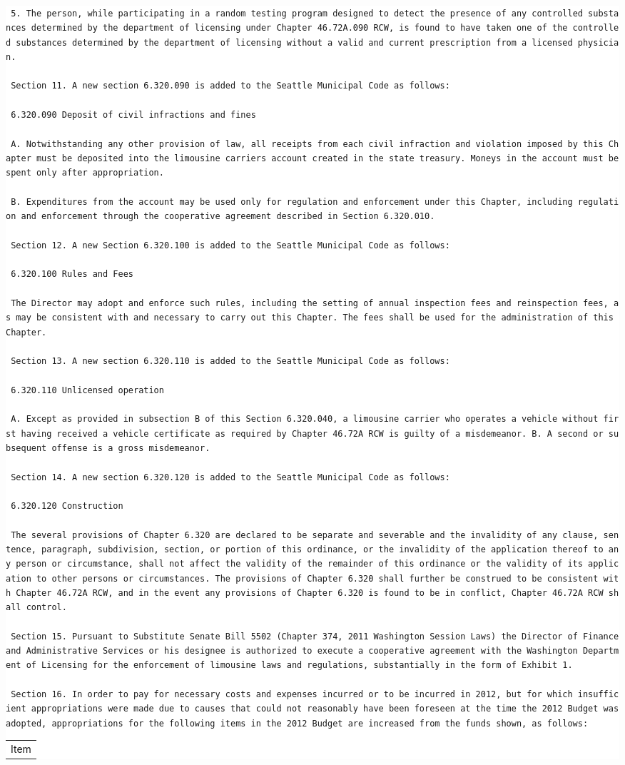 ```
 5. The person, while participating in a random testing program designed to detect the presence of any controlled substances determined by the department of licensing under Chapter 46.72A.090 RCW, is found to have taken one of the controlled substances determined by the department of licensing without a valid and current prescription from a licensed physician.

 Section 11. A new section 6.320.090 is added to the Seattle Municipal Code as follows:

 6.320.090 Deposit of civil infractions and fines

 A. Notwithstanding any other provision of law, all receipts from each civil infraction and violation imposed by this Chapter must be deposited into the limousine carriers account created in the state treasury. Moneys in the account must be spent only after appropriation.

 B. Expenditures from the account may be used only for regulation and enforcement under this Chapter, including regulation and enforcement through the cooperative agreement described in Section 6.320.010.

 Section 12. A new Section 6.320.100 is added to the Seattle Municipal Code as follows:

 6.320.100 Rules and Fees

 The Director may adopt and enforce such rules, including the setting of annual inspection fees and reinspection fees, as may be consistent with and necessary to carry out this Chapter. The fees shall be used for the administration of this Chapter.

 Section 13. A new section 6.320.110 is added to the Seattle Municipal Code as follows:

 6.320.110 Unlicensed operation

 A. Except as provided in subsection B of this Section 6.320.040, a limousine carrier who operates a vehicle without first having received a vehicle certificate as required by Chapter 46.72A RCW is guilty of a misdemeanor. B. A second or subsequent offense is a gross misdemeanor.

 Section 14. A new section 6.320.120 is added to the Seattle Municipal Code as follows:

 6.320.120 Construction

 The several provisions of Chapter 6.320 are declared to be separate and severable and the invalidity of any clause, sentence, paragraph, subdivision, section, or portion of this ordinance, or the invalidity of the application thereof to any person or circumstance, shall not affect the validity of the remainder of this ordinance or the validity of its application to other persons or circumstances. The provisions of Chapter 6.320 shall further be construed to be consistent with Chapter 46.72A RCW, and in the event any provisions of Chapter 6.320 is found to be in conflict, Chapter 46.72A RCW shall control.

 Section 15. Pursuant to Substitute Senate Bill 5502 (Chapter 374, 2011 Washington Session Laws) the Director of Finance and Administrative Services or his designee is authorized to execute a cooperative agreement with the Washington Department of Licensing for the enforcement of limousine laws and regulations, substantially in the form of Exhibit 1.

 Section 16. In order to pay for necessary costs and expenses incurred or to be incurred in 2012, but for which insufficient appropriations were made due to causes that could not reasonably have been foreseen at the time the 2012 Budget was adopted, appropriations for the following items in the 2012 Budget are increased from the funds shown, as follows:

```
<table><tr><td>Item
